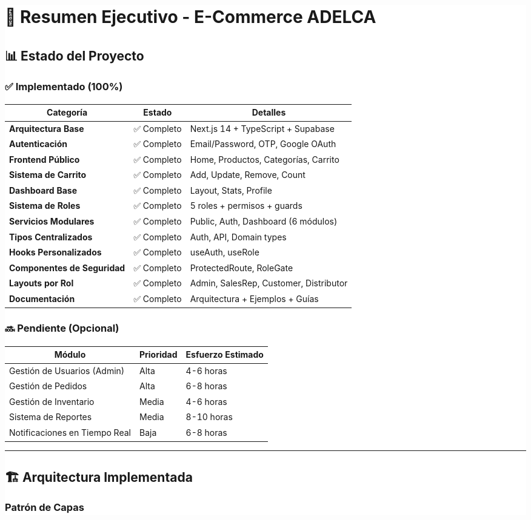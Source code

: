# 🎯 Resumen Ejecutivo - E-Commerce ADELCA

## 📊 Estado del Proyecto

### ✅ Implementado (100%)

| Categoría | Estado | Detalles |
|-----------|--------|----------|
| **Arquitectura Base** | ✅ Completo | Next.js 14 + TypeScript + Supabase |
| **Autenticación** | ✅ Completo | Email/Password, OTP, Google OAuth |
| **Frontend Público** | ✅ Completo | Home, Productos, Categorías, Carrito |
| **Sistema de Carrito** | ✅ Completo | Add, Update, Remove, Count |
| **Dashboard Base** | ✅ Completo | Layout, Stats, Profile |
| **Sistema de Roles** | ✅ Completo | 5 roles + permisos + guards |
| **Servicios Modulares** | ✅ Completo | Public, Auth, Dashboard (6 módulos) |
| **Tipos Centralizados** | ✅ Completo | Auth, API, Domain types |
| **Hooks Personalizados** | ✅ Completo | useAuth, useRole |
| **Componentes de Seguridad** | ✅ Completo | ProtectedRoute, RoleGate |
| **Layouts por Rol** | ✅ Completo | Admin, SalesRep, Customer, Distributor |
| **Documentación** | ✅ Completo | Arquitectura + Ejemplos + Guías |

### 🔜 Pendiente (Opcional)

| Módulo | Prioridad | Esfuerzo Estimado |
|--------|-----------|-------------------|
| Gestión de Usuarios (Admin) | Alta | 4-6 horas |
| Gestión de Pedidos | Alta | 6-8 horas |
| Gestión de Inventario | Media | 4-6 horas |
| Sistema de Reportes | Media | 8-10 horas |
| Notificaciones en Tiempo Real | Baja | 6-8 horas |

---

## 🏗️ Arquitectura Implementada

### Patrón de Capas
